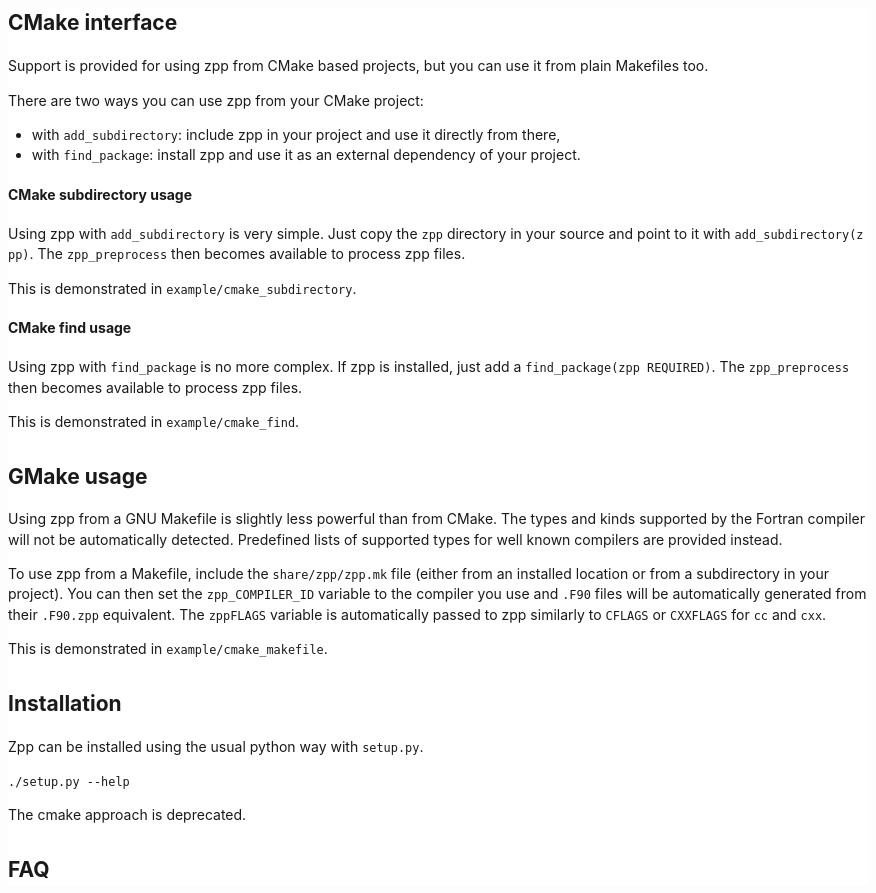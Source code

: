 ## CMake interface

Support is provided for using zpp from CMake based projects, but you can use
it from plain Makefiles too.

There are two ways you can use zpp from your CMake project:
* with `add_subdirectory`: include zpp in your project and use it directly from
  there,
* with `find_package`: install zpp and use it as an external dependency of your
  project.

#### CMake subdirectory usage

Using zpp with `add_subdirectory` is very simple.
Just copy the `zpp` directory in your source and point to it with
`add_subdirectory(zpp)`.
The `zpp_preprocess` then becomes available to process zpp files.

This is demonstrated in `example/cmake_subdirectory`.

#### CMake find usage

Using zpp with `find_package` is no more complex.
If zpp is installed, just add a `find_package(zpp REQUIRED)`.
The `zpp_preprocess` then becomes available to process zpp files.

This is demonstrated in `example/cmake_find`.

## GMake usage

Using zpp from a GNU Makefile is slightly less powerful than from CMake.
The types and kinds supported by the Fortran compiler will not be automatically
detected.
Predefined lists of supported types for well known compilers are provided
instead.

To use zpp from a Makefile, include the `share/zpp/zpp.mk` file (either from an
installed location or from a subdirectory in your project).
You can then set the `zpp_COMPILER_ID` variable to the compiler you use and
`.F90` files will be automatically generated from their `.F90.zpp` equivalent.
The `zppFLAGS` variable is automatically passed to zpp similarly to `CFLAGS` or
`CXXFLAGS` for `cc` and `cxx`.

This is demonstrated in `example/cmake_makefile`.

## Installation

Zpp can be installed using the usual python way with `setup.py`.
```
./setup.py --help
```

The cmake approach is deprecated.

## FAQ
